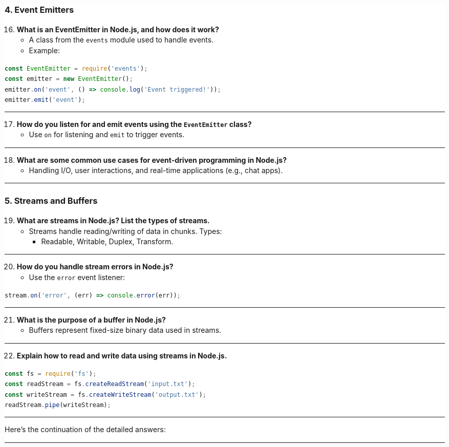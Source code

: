 ### 4. **Event Emitters**

16. **What is an EventEmitter in Node.js, and how does it work?**  
    - A class from the `events` module used to handle events.  
    - Example:  
```javascript
const EventEmitter = require('events');
const emitter = new EventEmitter();
emitter.on('event', () => console.log('Event triggered!'));
emitter.emit('event');
```
---

17. **How do you listen for and emit events using the `EventEmitter` class?**  
    - Use `on` for listening and `emit` to trigger events.

---

18. **What are some common use cases for event-driven programming in Node.js?**  
    - Handling I/O, user interactions, and real-time applications (e.g., chat apps).

---

### 5. **Streams and Buffers**

19. **What are streams in Node.js? List the types of streams.**  
    - Streams handle reading/writing of data in chunks. Types:  
      - Readable, Writable, Duplex, Transform.

---

20. **How do you handle stream errors in Node.js?**  
    - Use the `error` event listener:  
  ```javascript
  stream.on('error', (err) => console.error(err));
  ```
---

21. **What is the purpose of a buffer in Node.js?**  
    - Buffers represent fixed-size binary data used in streams.

---

22. **Explain how to read and write data using streams in Node.js.**  
```javascript
const fs = require('fs');
const readStream = fs.createReadStream('input.txt');
const writeStream = fs.createWriteStream('output.txt');
readStream.pipe(writeStream);
```

---

Here’s the continuation of the detailed answers:

---

